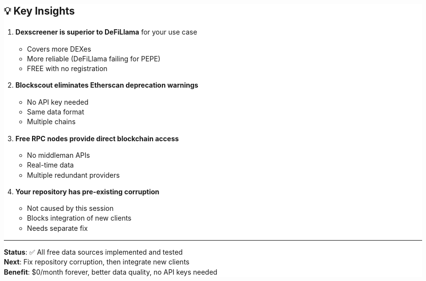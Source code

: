 
## 💡 Key Insights

1. **Dexscreener is superior to DeFiLlama** for your use case
   - Covers more DEXes
   - More reliable (DeFiLlama failing for PEPE)
   - FREE with no registration

2. **Blockscout eliminates Etherscan deprecation warnings**
   - No API key needed
   - Same data format
   - Multiple chains

3. **Free RPC nodes provide direct blockchain access**
   - No middleman APIs
   - Real-time data
   - Multiple redundant providers

4. **Your repository has pre-existing corruption**
   - Not caused by this session
   - Blocks integration of new clients
   - Needs separate fix

---

**Status**: ✅ All free data sources implemented and tested  
**Next**: Fix repository corruption, then integrate new clients  
**Benefit**: $0/month forever, better data quality, no API keys needed


